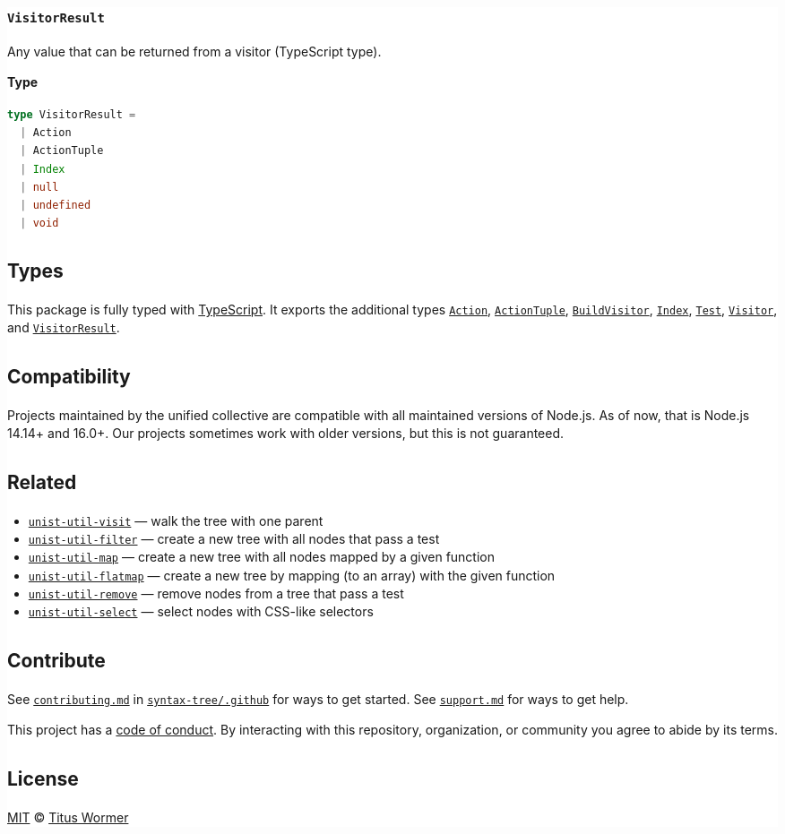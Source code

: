 ### `VisitorResult`

Any value that can be returned from a visitor (TypeScript type).

**Type**

```ts
type VisitorResult =
  | Action
  | ActionTuple
  | Index
  | null
  | undefined
  | void
```

## Types

This package is fully typed with [TypeScript](https://www.typescriptlang.org). It exports the additional types [`Action`](./#action), [`ActionTuple`](./#actiontuple), [`BuildVisitor`](./#buildvisitor), [`Index`](./#index), [`Test`](./#test), [`Visitor`](./#visitor), and [`VisitorResult`](./#visitorresult).

## Compatibility

Projects maintained by the unified collective are compatible with all maintained versions of Node.js. As of now, that is Node.js 14.14+ and 16.0+. Our projects sometimes work with older versions, but this is not guaranteed.

## Related

* [`unist-util-visit`](https://github.com/syntax-tree/unist-util-visit) — walk the tree with one parent
* [`unist-util-filter`](https://github.com/syntax-tree/unist-util-filter) — create a new tree with all nodes that pass a test
* [`unist-util-map`](https://github.com/syntax-tree/unist-util-map) — create a new tree with all nodes mapped by a given function
* [`unist-util-flatmap`](https://gitlab.com/staltz/unist-util-flatmap) — create a new tree by mapping (to an array) with the given function
* [`unist-util-remove`](https://github.com/syntax-tree/unist-util-remove) — remove nodes from a tree that pass a test
* [`unist-util-select`](https://github.com/syntax-tree/unist-util-select) — select nodes with CSS-like selectors

## Contribute

See [`contributing.md`](https://github.com/syntax-tree/.github/blob/HEAD/contributing.md) in [`syntax-tree/.github`](https://github.com/syntax-tree/.github) for ways to get started. See [`support.md`](https://github.com/syntax-tree/.github/blob/HEAD/support.md) for ways to get help.

This project has a [code of conduct](https://github.com/syntax-tree/.github/blob/HEAD/code-of-conduct.md). By interacting with this repository, organization, or community you agree to abide by its terms.

## License

[MIT](license/) © [Titus Wormer](https://wooorm.com)
